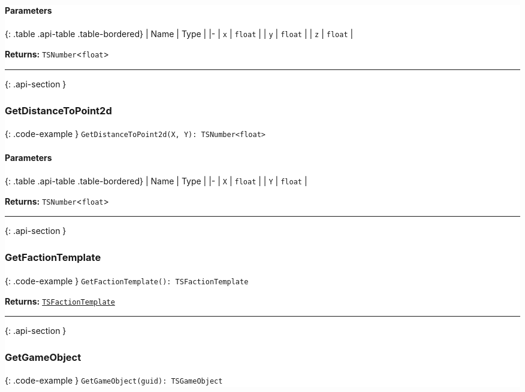 #### Parameters

{: .table .api-table .table-bordered}
| Name | Type |
|-
| `x` | `float` |
| `y` | `float` |
| `z` | `float` |

**Returns:** 
`TSNumber`<`float`\>

___

{: .api-section }
### GetDistanceToPoint2d

{: .code-example }
`GetDistanceToPoint2d(X, Y): TSNumber<float>`

#### Parameters

{: .table .api-table .table-bordered}
| Name | Type |
|-
| `X` | `float` |
| `Y` | `float` |

**Returns:** 
`TSNumber`<`float`\>

___

{: .api-section }
### GetFactionTemplate

{: .code-example }
`GetFactionTemplate(): TSFactionTemplate`

**Returns:** 
[`TSFactionTemplate`](TSFactionTemplate)

___

{: .api-section }
### GetGameObject

{: .code-example }
`GetGameObject(guid): TSGameObject`
